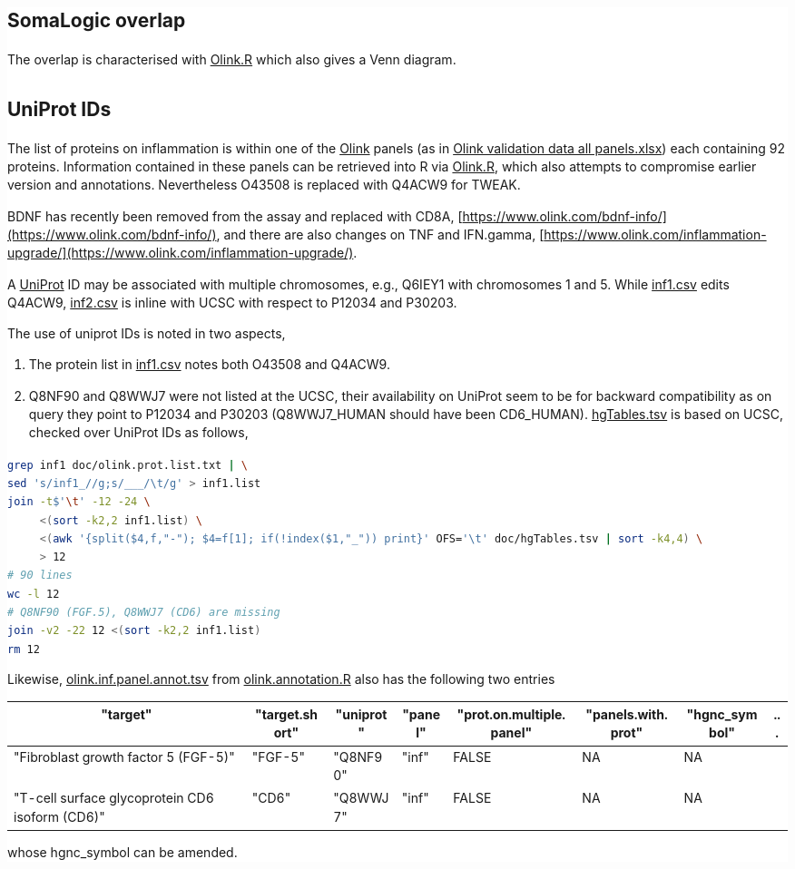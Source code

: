 ## SomaLogic overlap

The overlap is characterised with [Olink.R](../doc/Olink.R) which also gives a Venn diagram.

## UniProt IDs

The list of proteins on inflammation is within one of the [Olink](https://www.olink.com/products/) panels (as in [Olink validation data all panels.xlsx](../doc/Olink%20validation%20data%20all%20panels.xlsx)) each containing 92 proteins. Information contained in these panels can be retrieved into R via [Olink.R](../doc/Olink.R), which also attempts to compromise earlier version and annotations. Nevertheless O43508 is replaced with Q4ACW9 for TWEAK.

BDNF has recently been removed from the assay and replaced with CD8A, [https://www.olink.com/bdnf-info/](https://www.olink.com/bdnf-info/), and there are also changes on TNF and IFN.gamma, [https://www.olink.com/inflammation-upgrade/](https://www.olink.com/inflammation-upgrade/).

A [UniProt](https://www.uniprot.org/) ID may be associated with multiple chromosomes, e.g., Q6IEY1 with chromosomes 1 and 5. While [inf1.csv](../doc/inf1.csv) 
edits Q4ACW9, [inf2.csv](../doc/inf2.csv) is inline with UCSC with respect to P12034 and P30203.

The use of uniprot IDs is noted in two aspects,

1. The protein list in [inf1.csv](../doc/inf1.csv) notes both O43508 and Q4ACW9.

2. Q8NF90 and Q8WWJ7 were not listed at the UCSC, their availability on UniProt seem to be for backward compatibility as on query they 
point to P12034 and P30203 (Q8WWJ7_HUMAN should have been CD6_HUMAN). [hgTables.tsv](../doc/hgTables.tsv) is based on UCSC, checked over
UniProt IDs as follows,
```bash
grep inf1 doc/olink.prot.list.txt | \
sed 's/inf1_//g;s/___/\t/g' > inf1.list
join -t$'\t' -12 -24 \
     <(sort -k2,2 inf1.list) \
     <(awk '{split($4,f,"-"); $4=f[1]; if(!index($1,"_")) print}' OFS='\t' doc/hgTables.tsv | sort -k4,4) \
     > 12
# 90 lines
wc -l 12
# Q8NF90 (FGF.5), Q8WWJ7 (CD6) are missing
join -v2 -22 12 <(sort -k2,2 inf1.list)
rm 12
```
Likewise, [olink.inf.panel.annot.tsv](../doc/olink.inf.panel.annot.tsv) from [olink.annotation.R](../doc/olink.annotation.R) also has the following two entries

"target" | "target.short" | "uniprot" | "panel" | "prot.on.multiple.panel" | "panels.with.prot" | "hgnc_symbol" | ...
---------|----------------|-----------|---------|--------------------------|--------------------|---------------|----
"Fibroblast growth factor 5 (FGF-5)" | "FGF-5" | "Q8NF90" | "inf" | FALSE | NA | NA
"T-cell surface glycoprotein CD6 isoform (CD6)" | "CD6" | "Q8WWJ7" | "inf" | FALSE | NA | NA

whose hgnc_symbol can be amended.
